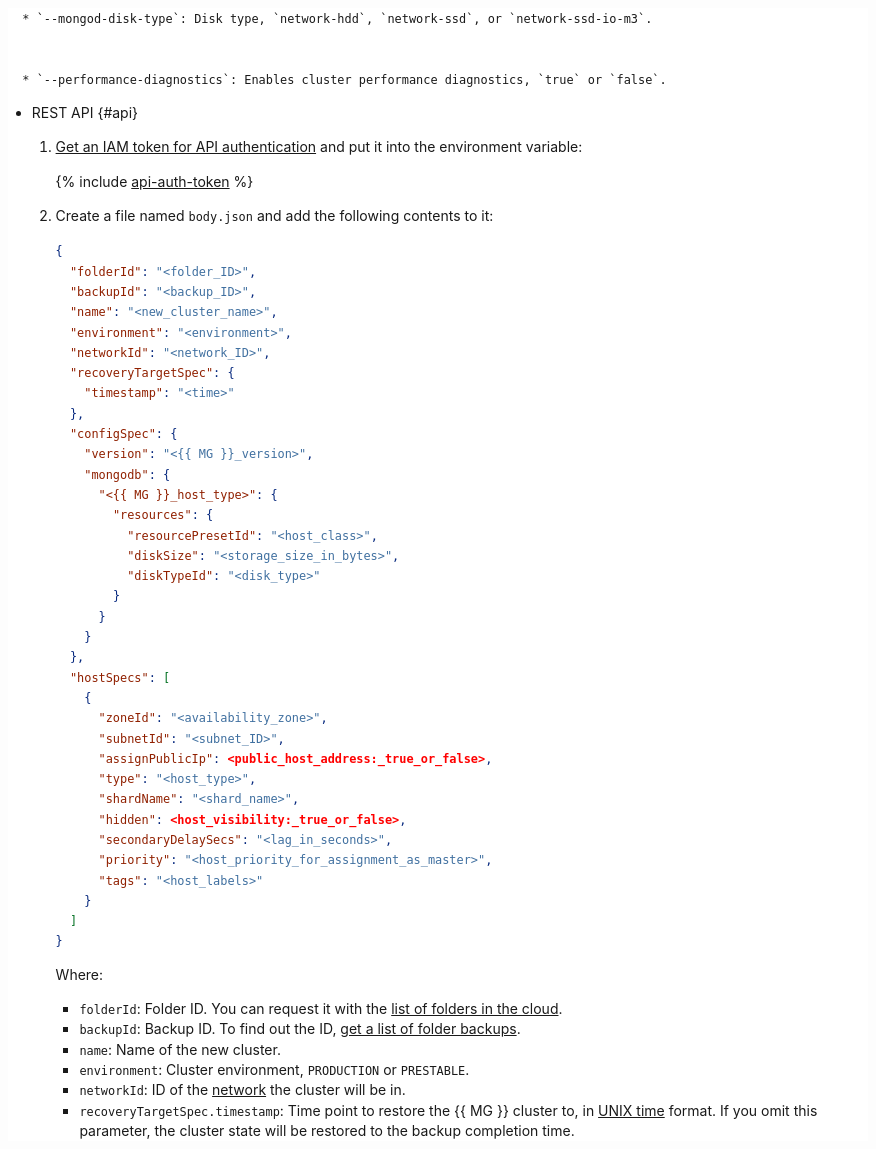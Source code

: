       
      * `--mongod-disk-type`: Disk type, `network-hdd`, `network-ssd`, or `network-ssd-io-m3`.


      * `--performance-diagnostics`: Enables cluster performance diagnostics, `true` or `false`.

- REST API {#api}

    1. [Get an IAM token for API authentication](../api-ref/authentication.md) and put it into the environment variable:

        {% include [api-auth-token](../../_includes/mdb/api-auth-token.md) %}

    1. Create a file named `body.json` and add the following contents to it:

        ```json
        {
          "folderId": "<folder_ID>",
          "backupId": "<backup_ID>",
          "name": "<new_cluster_name>",
          "environment": "<environment>",
          "networkId": "<network_ID>",
          "recoveryTargetSpec": {
            "timestamp": "<time>"
          },
          "configSpec": {
            "version": "<{{ MG }}_version>",
            "mongodb": {
              "<{{ MG }}_host_type>": {
                "resources": {
                  "resourcePresetId": "<host_class>",
                  "diskSize": "<storage_size_in_bytes>",
                  "diskTypeId": "<disk_type>"
                }
              }
            }
          },
          "hostSpecs": [
            {
              "zoneId": "<availability_zone>",
              "subnetId": "<subnet_ID>",
              "assignPublicIp": <public_host_address:_true_or_false>,
              "type": "<host_type>",
              "shardName": "<shard_name>",
              "hidden": <host_visibility:_true_or_false>,
              "secondaryDelaySecs": "<lag_in_seconds>",
              "priority": "<host_priority_for_assignment_as_master>",
              "tags": "<host_labels>"
            }
          ]
        }
        ```

        Where:

        * `folderId`: Folder ID. You can request it with the [list of folders in the cloud](../../resource-manager/operations/folder/get-id.md).
        * `backupId`: Backup ID. To find out the ID, [get a list of folder backups](#list-backups).
        * `name`: Name of the new cluster.
        * `environment`: Cluster environment, `PRODUCTION` or `PRESTABLE`.
        * `networkId`: ID of the [network](../../vpc/concepts/network.md#network) the cluster will be in.
        * `recoveryTargetSpec.timestamp`: Time point to restore the {{ MG }} cluster to, in [UNIX time](https://en.wikipedia.org/wiki/Unix_time) format. If you omit this parameter, the cluster state will be restored to the backup completion time.
